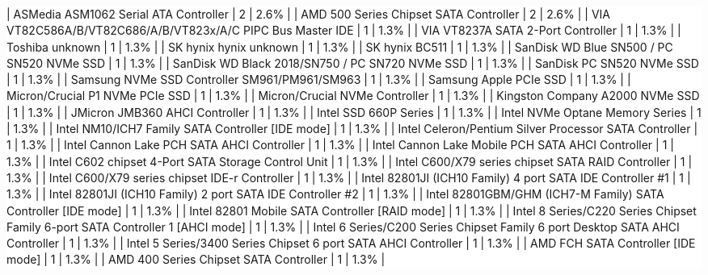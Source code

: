 | ASMedia ASM1062 Serial ATA Controller                                          | 2         | 2.6%    |
| AMD 500 Series Chipset SATA Controller                                         | 2         | 2.6%    |
| VIA VT82C586A/B/VT82C686/A/B/VT823x/A/C PIPC Bus Master IDE                    | 1         | 1.3%    |
| VIA VT8237A SATA 2-Port Controller                                             | 1         | 1.3%    |
| Toshiba unknown                                                                | 1         | 1.3%    |
| SK hynix hynix unknown                                                         | 1         | 1.3%    |
| SK hynix BC511                                                                 | 1         | 1.3%    |
| SanDisk WD Blue SN500 / PC SN520 NVMe SSD                                      | 1         | 1.3%    |
| SanDisk WD Black 2018/SN750 / PC SN720 NVMe SSD                                | 1         | 1.3%    |
| SanDisk PC SN520 NVMe SSD                                                      | 1         | 1.3%    |
| Samsung NVMe SSD Controller SM961/PM961/SM963                                  | 1         | 1.3%    |
| Samsung Apple PCIe SSD                                                         | 1         | 1.3%    |
| Micron/Crucial P1 NVMe PCIe SSD                                                | 1         | 1.3%    |
| Micron/Crucial NVMe Controller                                                 | 1         | 1.3%    |
| Kingston Company A2000 NVMe SSD                                                | 1         | 1.3%    |
| JMicron JMB360 AHCI Controller                                                 | 1         | 1.3%    |
| Intel SSD 660P Series                                                          | 1         | 1.3%    |
| Intel NVMe Optane Memory Series                                                | 1         | 1.3%    |
| Intel NM10/ICH7 Family SATA Controller [IDE mode]                              | 1         | 1.3%    |
| Intel Celeron/Pentium Silver Processor SATA Controller                         | 1         | 1.3%    |
| Intel Cannon Lake PCH SATA AHCI Controller                                     | 1         | 1.3%    |
| Intel Cannon Lake Mobile PCH SATA AHCI Controller                              | 1         | 1.3%    |
| Intel C602 chipset 4-Port SATA Storage Control Unit                            | 1         | 1.3%    |
| Intel C600/X79 series chipset SATA RAID Controller                             | 1         | 1.3%    |
| Intel C600/X79 series chipset IDE-r Controller                                 | 1         | 1.3%    |
| Intel 82801JI (ICH10 Family) 4 port SATA IDE Controller #1                     | 1         | 1.3%    |
| Intel 82801JI (ICH10 Family) 2 port SATA IDE Controller #2                     | 1         | 1.3%    |
| Intel 82801GBM/GHM (ICH7-M Family) SATA Controller [IDE mode]                  | 1         | 1.3%    |
| Intel 82801 Mobile SATA Controller [RAID mode]                                 | 1         | 1.3%    |
| Intel 8 Series/C220 Series Chipset Family 6-port SATA Controller 1 [AHCI mode] | 1         | 1.3%    |
| Intel 6 Series/C200 Series Chipset Family 6 port Desktop SATA AHCI Controller  | 1         | 1.3%    |
| Intel 5 Series/3400 Series Chipset 6 port SATA AHCI Controller                 | 1         | 1.3%    |
| AMD FCH SATA Controller [IDE mode]                                             | 1         | 1.3%    |
| AMD 400 Series Chipset SATA Controller                                         | 1         | 1.3%    |

